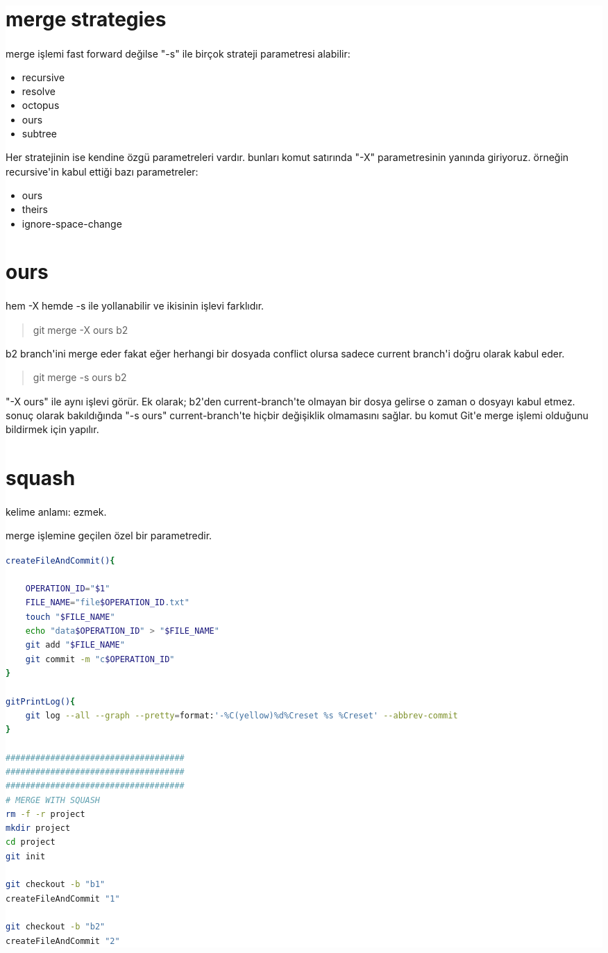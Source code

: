 # merge strategies
merge işlemi fast forward değilse "-s" ile birçok strateji parametresi alabilir:

- recursive
- resolve
- octopus
- ours
- subtree

Her stratejinin ise kendine özgü parametreleri vardır. bunları komut satırında "-X" parametresinin yanında giriyoruz. örneğin recursive'in kabul ettiği bazı parametreler:

- ours
- theirs
- ignore-space-change

# ours
hem -X hemde -s ile yollanabilir ve ikisinin işlevi farklıdır.

> git merge -X ours b2

b2 branch'ini merge eder fakat eğer herhangi bir dosyada conflict olursa sadece current branch'i doğru olarak kabul eder.

> git merge -s ours b2

"-X ours" ile aynı işlevi görür. Ek olarak; b2'den current-branch'te olmayan bir dosya gelirse o zaman o dosyayı kabul etmez. sonuç olarak bakıldığında "-s ours" current-branch'te hiçbir değişiklik olmamasını sağlar. bu komut Git'e merge işlemi olduğunu bildirmek için yapılır.

# squash
kelime anlamı: ezmek.

merge işlemine geçilen özel bir parametredir.

```sh
createFileAndCommit(){

    OPERATION_ID="$1"
    FILE_NAME="file$OPERATION_ID.txt"
    touch "$FILE_NAME"
    echo "data$OPERATION_ID" > "$FILE_NAME"
    git add "$FILE_NAME"
    git commit -m "c$OPERATION_ID"
}

gitPrintLog(){
    git log --all --graph --pretty=format:'-%C(yellow)%d%Creset %s %Creset' --abbrev-commit
}

####################################
####################################
####################################
# MERGE WITH SQUASH
rm -f -r project
mkdir project
cd project
git init

git checkout -b "b1"
createFileAndCommit "1"

git checkout -b "b2"
createFileAndCommit "2"
```